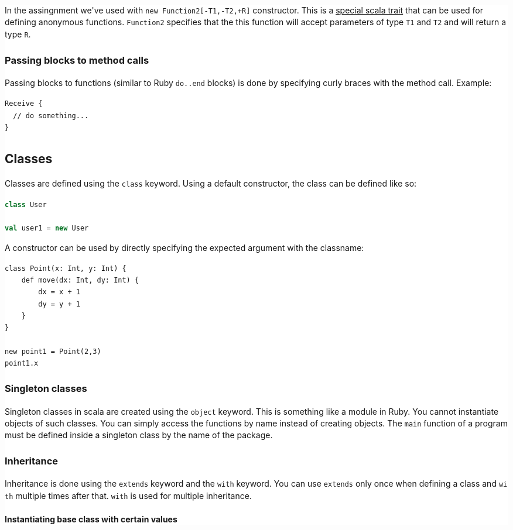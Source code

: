 In the assingnment we've used with `new Function2[-T1,-T2,+R]` constructor. This is a
[special scala trait](http://www.scala-lang.org/api/2.9.1/scala/Function2.html) that can be used for
defining anonymous functions. `Function2` specifies that the this function will accept
parameters of type `T1` and `T2` and will return a type `R`.

### Passing blocks to method calls

Passing blocks to functions (similar to Ruby `do..end` blocks) is done by specifying curly
braces with the method call. Example:
```
Receive {
  // do something...
}
```

## Classes

Classes are defined using the `class` keyword. Using a default constructor, the class
can be defined like so:
``` scala
class User

val user1 = new User
```

A constructor can be used by directly specifying the expected argument with the classname:
```
class Point(x: Int, y: Int) {
    def move(dx: Int, dy: Int) {
        dx = x + 1
        dy = y + 1
    }
}

new point1 = Point(2,3)
point1.x
```

### Singleton classes

Singleton classes in scala are created using the `object` keyword. This is something
like a module in Ruby. You cannot instantiate objects of such classes. You can simply
access the functions by name instead of creating objects. The `main` function of a
program must be defined inside a singleton class by the name of the package.

### Inheritance

Inheritance is done using the `extends` keyword and the `with` keyword. You can use
`extends` only once when defining a class and `with` multiple times after that. `with`
is used for multiple inheritance.

#### Instantiating base class with certain values
